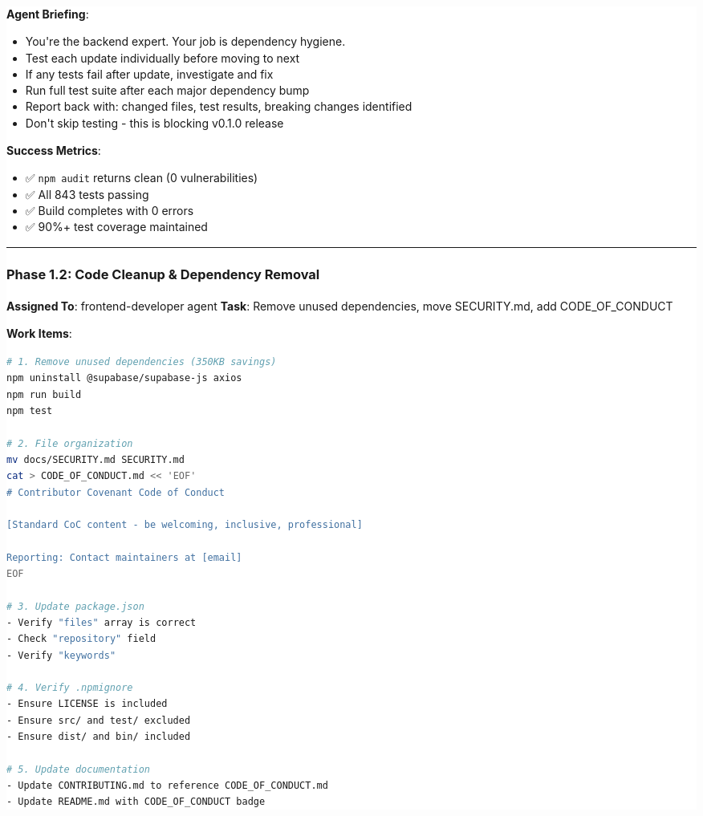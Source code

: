 **Agent Briefing**:
- You're the backend expert. Your job is dependency hygiene.
- Test each update individually before moving to next
- If any tests fail after update, investigate and fix
- Run full test suite after each major dependency bump
- Report back with: changed files, test results, breaking changes identified
- Don't skip testing - this is blocking v0.1.0 release

**Success Metrics**:
- ✅ `npm audit` returns clean (0 vulnerabilities)
- ✅ All 843 tests passing
- ✅ Build completes with 0 errors
- ✅ 90%+ test coverage maintained

---

### Phase 1.2: Code Cleanup & Dependency Removal

**Assigned To**: frontend-developer agent
**Task**: Remove unused dependencies, move SECURITY.md, add CODE_OF_CONDUCT

**Work Items**:
```bash
# 1. Remove unused dependencies (350KB savings)
npm uninstall @supabase/supabase-js axios
npm run build
npm test

# 2. File organization
mv docs/SECURITY.md SECURITY.md
cat > CODE_OF_CONDUCT.md << 'EOF'
# Contributor Covenant Code of Conduct

[Standard CoC content - be welcoming, inclusive, professional]

Reporting: Contact maintainers at [email]
EOF

# 3. Update package.json
- Verify "files" array is correct
- Check "repository" field
- Verify "keywords"

# 4. Verify .npmignore
- Ensure LICENSE is included
- Ensure src/ and test/ excluded
- Ensure dist/ and bin/ included

# 5. Update documentation
- Update CONTRIBUTING.md to reference CODE_OF_CONDUCT.md
- Update README.md with CODE_OF_CONDUCT badge
```
